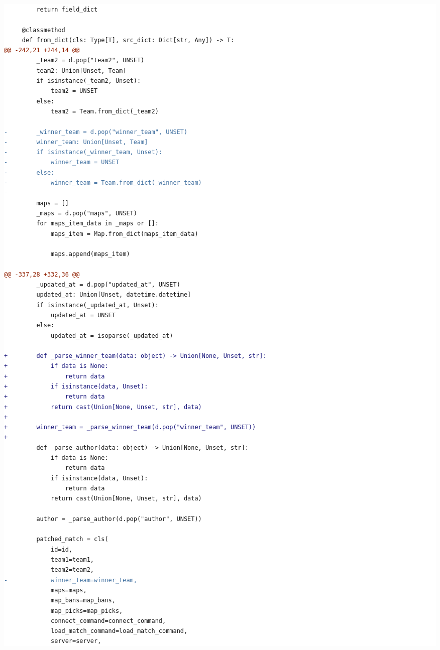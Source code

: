 ```diff
         return field_dict
 
     @classmethod
     def from_dict(cls: Type[T], src_dict: Dict[str, Any]) -> T:
@@ -242,21 +244,14 @@
         _team2 = d.pop("team2", UNSET)
         team2: Union[Unset, Team]
         if isinstance(_team2, Unset):
             team2 = UNSET
         else:
             team2 = Team.from_dict(_team2)
 
-        _winner_team = d.pop("winner_team", UNSET)
-        winner_team: Union[Unset, Team]
-        if isinstance(_winner_team, Unset):
-            winner_team = UNSET
-        else:
-            winner_team = Team.from_dict(_winner_team)
-
         maps = []
         _maps = d.pop("maps", UNSET)
         for maps_item_data in _maps or []:
             maps_item = Map.from_dict(maps_item_data)
 
             maps.append(maps_item)
 
@@ -337,28 +332,36 @@
         _updated_at = d.pop("updated_at", UNSET)
         updated_at: Union[Unset, datetime.datetime]
         if isinstance(_updated_at, Unset):
             updated_at = UNSET
         else:
             updated_at = isoparse(_updated_at)
 
+        def _parse_winner_team(data: object) -> Union[None, Unset, str]:
+            if data is None:
+                return data
+            if isinstance(data, Unset):
+                return data
+            return cast(Union[None, Unset, str], data)
+
+        winner_team = _parse_winner_team(d.pop("winner_team", UNSET))
+
         def _parse_author(data: object) -> Union[None, Unset, str]:
             if data is None:
                 return data
             if isinstance(data, Unset):
                 return data
             return cast(Union[None, Unset, str], data)
 
         author = _parse_author(d.pop("author", UNSET))
 
         patched_match = cls(
             id=id,
             team1=team1,
             team2=team2,
-            winner_team=winner_team,
             maps=maps,
             map_bans=map_bans,
             map_picks=map_picks,
             connect_command=connect_command,
             load_match_command=load_match_command,
             server=server,
```